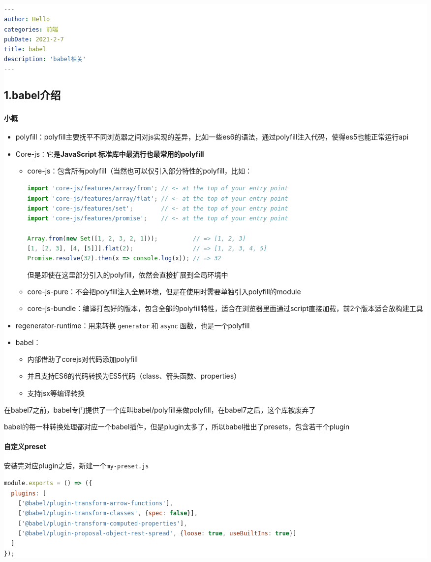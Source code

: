 ```yaml
---
author: Hello
categories: 前端
pubDate: 2021-2-7 
title: babel
description: 'babel相关'
---
```


## 1.babel介绍

#### 小概

- polyfill：polyfill主要抚平不同浏览器之间对js实现的差异，比如一些es6的语法，通过polyfill注入代码，使得es5也能正常运行api

- Core-js：它是**JavaScript 标准库中最流行也最常用的polyfill**
  - core-js：包含所有polyfill（当然也可以仅引入部分特性的polyfill，比如：
  
    ```js
    import 'core-js/features/array/from'; // <- at the top of your entry point
    import 'core-js/features/array/flat'; // <- at the top of your entry point
    import 'core-js/features/set';        // <- at the top of your entry point
    import 'core-js/features/promise';    // <- at the top of your entry point
    
    Array.from(new Set([1, 2, 3, 2, 1]));          // => [1, 2, 3]
    [1, [2, 3], [4, [5]]].flat(2);                 // => [1, 2, 3, 4, 5]
    Promise.resolve(32).then(x => console.log(x)); // => 32
    ```
  
    但是即使在这里部分引入的polyfill，依然会直接扩展到全局环境中
  
  - core-js-pure：不会把polyfill注入全局环境，但是在使用时需要单独引入polyfill的module
  
  - core-js-bundle：编译打包好的版本，包含全部的polyfill特性，适合在浏览器里面通过script直接加载，前2个版本适合放构建工具
  
- regenerator-runtime：用来转换 `generator` 和 `async` 函数，也是一个polyfill

- babel：

  - 内部借助了corejs对代码添加polyfill

  - 并且支持ES6的代码转换为ES5代码（class、箭头函数、properties）
  - 支持jsx等编译转换

在babel7之前，babel专门提供了一个库叫babel/polyfill来做polyfill，在babel7之后，这个库被废弃了

babel的每一种转换处理都对应一个babel插件，但是plugin太多了，所以babel推出了presets，包含若干个plugin



#### 自定义preset

安装完对应plugin之后，新建一个`my-preset.js`

```js
module.exports = () => ({
  plugins: [
    ['@babel/plugin-transform-arrow-functions'],
    ['@babel/plugin-transform-classes', {spec: false}],
    ['@babel/plugin-transform-computed-properties'],
    ['@babel/plugin-proposal-object-rest-spread', {loose: true, useBuiltIns: true}]
  ]
});
```
